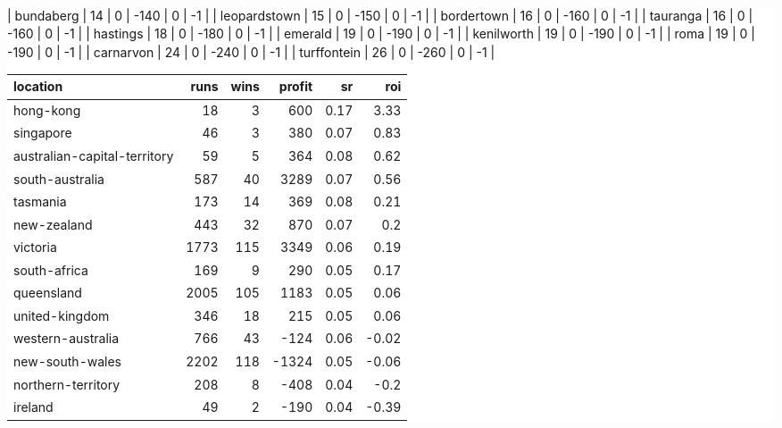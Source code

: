 | bundaberg                  |     14 |      0 |     -140 | 0    | -1    |
| leopardstown               |     15 |      0 |     -150 | 0    | -1    |
| bordertown                 |     16 |      0 |     -160 | 0    | -1    |
| tauranga                   |     16 |      0 |     -160 | 0    | -1    |
| hastings                   |     18 |      0 |     -180 | 0    | -1    |
| emerald                    |     19 |      0 |     -190 | 0    | -1    |
| kenilworth                 |     19 |      0 |     -190 | 0    | -1    |
| roma                       |     19 |      0 |     -190 | 0    | -1    |
| carnarvon                  |     24 |      0 |     -240 | 0    | -1    |
| turffontein                |     26 |      0 |     -260 | 0    | -1    |

| location                     |   runs |   wins |   profit |   sr |   roi |
|:-----------------------------|-------:|-------:|---------:|-----:|------:|
| hong-kong                    |     18 |      3 |      600 | 0.17 |  3.33 |
| singapore                    |     46 |      3 |      380 | 0.07 |  0.83 |
| australian-capital-territory |     59 |      5 |      364 | 0.08 |  0.62 |
| south-australia              |    587 |     40 |     3289 | 0.07 |  0.56 |
| tasmania                     |    173 |     14 |      369 | 0.08 |  0.21 |
| new-zealand                  |    443 |     32 |      870 | 0.07 |  0.2  |
| victoria                     |   1773 |    115 |     3349 | 0.06 |  0.19 |
| south-africa                 |    169 |      9 |      290 | 0.05 |  0.17 |
| queensland                   |   2005 |    105 |     1183 | 0.05 |  0.06 |
| united-kingdom               |    346 |     18 |      215 | 0.05 |  0.06 |
| western-australia            |    766 |     43 |     -124 | 0.06 | -0.02 |
| new-south-wales              |   2202 |    118 |    -1324 | 0.05 | -0.06 |
| northern-territory           |    208 |      8 |     -408 | 0.04 | -0.2  |
| ireland                      |     49 |      2 |     -190 | 0.04 | -0.39 |